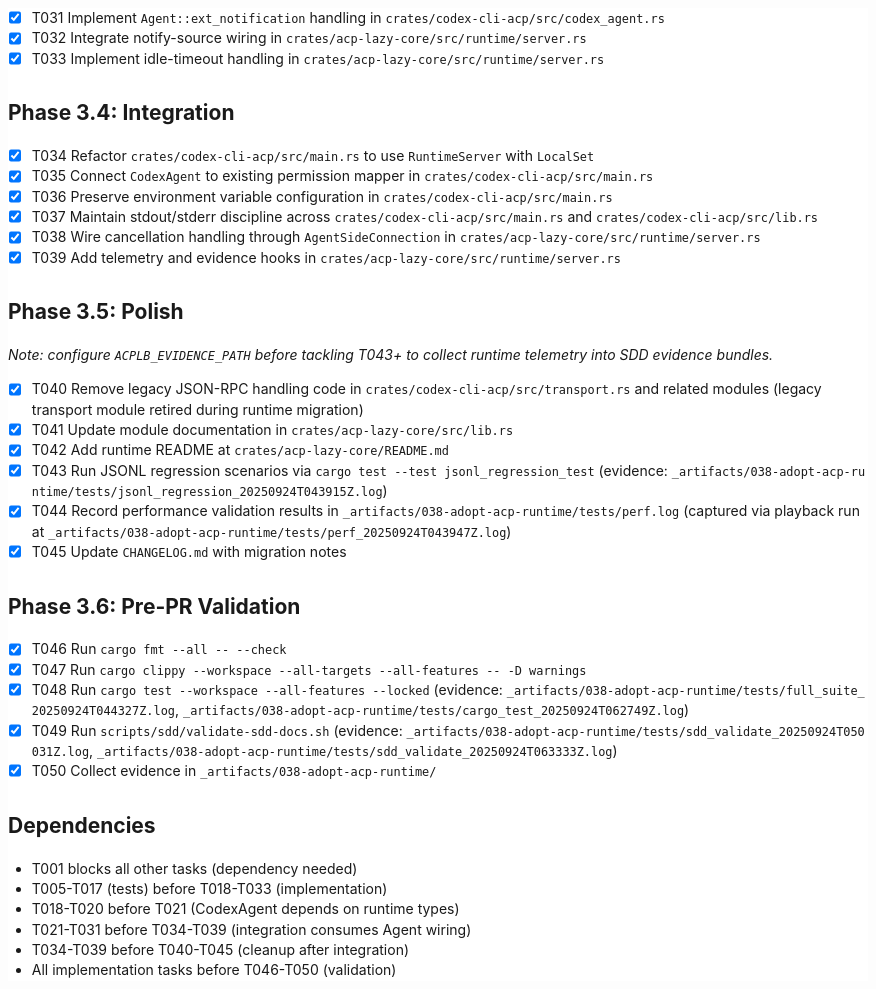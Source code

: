 - [x] T031 Implement `Agent::ext_notification` handling in `crates/codex-cli-acp/src/codex_agent.rs`
- [x] T032 Integrate notify-source wiring in `crates/acp-lazy-core/src/runtime/server.rs`
- [x] T033 Implement idle-timeout handling in `crates/acp-lazy-core/src/runtime/server.rs`

## Phase 3.4: Integration

- [x] T034 Refactor `crates/codex-cli-acp/src/main.rs` to use `RuntimeServer` with `LocalSet`
- [x] T035 Connect `CodexAgent` to existing permission mapper in `crates/codex-cli-acp/src/main.rs`
- [x] T036 Preserve environment variable configuration in `crates/codex-cli-acp/src/main.rs`
- [x] T037 Maintain stdout/stderr discipline across `crates/codex-cli-acp/src/main.rs` and `crates/codex-cli-acp/src/lib.rs`
- [x] T038 Wire cancellation handling through `AgentSideConnection` in `crates/acp-lazy-core/src/runtime/server.rs`
- [x] T039 Add telemetry and evidence hooks in `crates/acp-lazy-core/src/runtime/server.rs`

## Phase 3.5: Polish

_Note: configure `ACPLB_EVIDENCE_PATH` before tackling T043+ to collect runtime telemetry into SDD evidence bundles._

- [x] T040 Remove legacy JSON-RPC handling code in `crates/codex-cli-acp/src/transport.rs` and related modules (legacy transport module retired during runtime migration)
- [x] T041 Update module documentation in `crates/acp-lazy-core/src/lib.rs`
- [x] T042 Add runtime README at `crates/acp-lazy-core/README.md`
- [x] T043 Run JSONL regression scenarios via `cargo test --test jsonl_regression_test` (evidence: `_artifacts/038-adopt-acp-runtime/tests/jsonl_regression_20250924T043915Z.log`)
- [x] T044 Record performance validation results in `_artifacts/038-adopt-acp-runtime/tests/perf.log` (captured via playback run at `_artifacts/038-adopt-acp-runtime/tests/perf_20250924T043947Z.log`)
- [x] T045 Update `CHANGELOG.md` with migration notes

## Phase 3.6: Pre-PR Validation

- [x] T046 Run `cargo fmt --all -- --check`
- [x] T047 Run `cargo clippy --workspace --all-targets --all-features -- -D warnings`
- [x] T048 Run `cargo test --workspace --all-features --locked` (evidence: `_artifacts/038-adopt-acp-runtime/tests/full_suite_20250924T044327Z.log`, `_artifacts/038-adopt-acp-runtime/tests/cargo_test_20250924T062749Z.log`)
- [x] T049 Run `scripts/sdd/validate-sdd-docs.sh` (evidence: `_artifacts/038-adopt-acp-runtime/tests/sdd_validate_20250924T050031Z.log`, `_artifacts/038-adopt-acp-runtime/tests/sdd_validate_20250924T063333Z.log`)
- [x] T050 Collect evidence in `_artifacts/038-adopt-acp-runtime/`

## Dependencies

- T001 blocks all other tasks (dependency needed)
- T005-T017 (tests) before T018-T033 (implementation)
- T018-T020 before T021 (CodexAgent depends on runtime types)
- T021-T031 before T034-T039 (integration consumes Agent wiring)
- T034-T039 before T040-T045 (cleanup after integration)
- All implementation tasks before T046-T050 (validation)
